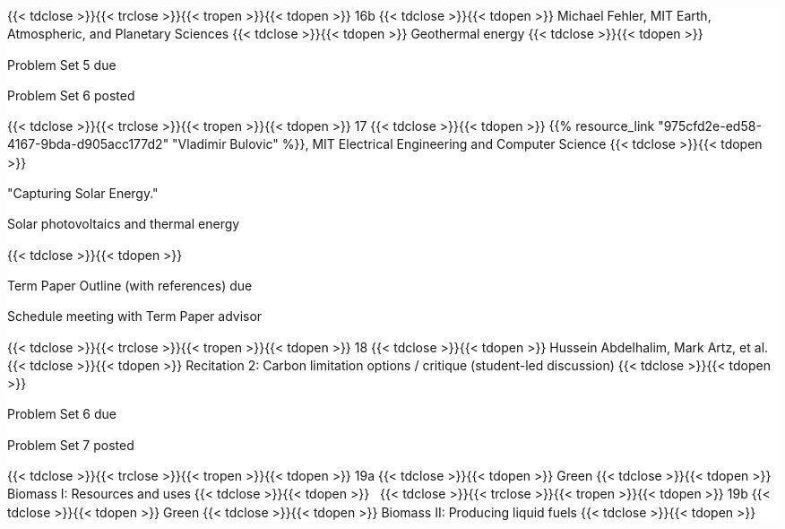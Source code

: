 {{< tdclose >}}{{< trclose >}}{{< tropen >}}{{< tdopen >}}
16b
{{< tdclose >}}{{< tdopen >}}
Michael Fehler, MIT Earth, Atmospheric, and Planetary Sciences
{{< tdclose >}}{{< tdopen >}}
Geothermal energy
{{< tdclose >}}{{< tdopen >}}

Problem Set 5 due

Problem Set 6 posted

{{< tdclose >}}{{< trclose >}}{{< tropen >}}{{< tdopen >}}
17
{{< tdclose >}}{{< tdopen >}}
{{% resource_link "975cfd2e-ed58-4167-9bda-d905acc177d2" "Vladimir Bulovic" %}}, MIT Electrical Engineering and Computer Science
{{< tdclose >}}{{< tdopen >}}

"Capturing Solar Energy."

Solar photovoltaics and thermal energy

{{< tdclose >}}{{< tdopen >}}

Term Paper Outline (with references) due

Schedule meeting with Term Paper advisor

{{< tdclose >}}{{< trclose >}}{{< tropen >}}{{< tdopen >}}
18
{{< tdclose >}}{{< tdopen >}}
Hussein Abdelhalim, Mark Artz, et al.
{{< tdclose >}}{{< tdopen >}}
Recitation 2: Carbon limitation options / critique (student-led discussion)
{{< tdclose >}}{{< tdopen >}}

Problem Set 6 due

Problem Set 7 posted

{{< tdclose >}}{{< trclose >}}{{< tropen >}}{{< tdopen >}}
19a
{{< tdclose >}}{{< tdopen >}}
Green
{{< tdclose >}}{{< tdopen >}}
Biomass I: Resources and uses
{{< tdclose >}}{{< tdopen >}}
 
{{< tdclose >}}{{< trclose >}}{{< tropen >}}{{< tdopen >}}
19b
{{< tdclose >}}{{< tdopen >}}
Green
{{< tdclose >}}{{< tdopen >}}
Biomass II: Producing liquid fuels
{{< tdclose >}}{{< tdopen >}}
 